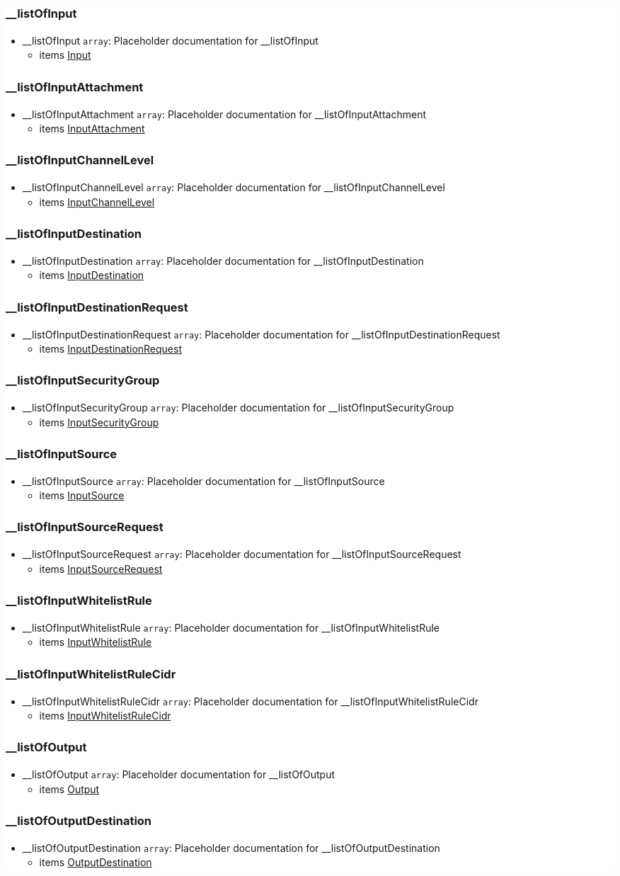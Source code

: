 ### __listOfInput
* __listOfInput `array`: Placeholder documentation for __listOfInput
  * items [Input](#input)

### __listOfInputAttachment
* __listOfInputAttachment `array`: Placeholder documentation for __listOfInputAttachment
  * items [InputAttachment](#inputattachment)

### __listOfInputChannelLevel
* __listOfInputChannelLevel `array`: Placeholder documentation for __listOfInputChannelLevel
  * items [InputChannelLevel](#inputchannellevel)

### __listOfInputDestination
* __listOfInputDestination `array`: Placeholder documentation for __listOfInputDestination
  * items [InputDestination](#inputdestination)

### __listOfInputDestinationRequest
* __listOfInputDestinationRequest `array`: Placeholder documentation for __listOfInputDestinationRequest
  * items [InputDestinationRequest](#inputdestinationrequest)

### __listOfInputSecurityGroup
* __listOfInputSecurityGroup `array`: Placeholder documentation for __listOfInputSecurityGroup
  * items [InputSecurityGroup](#inputsecuritygroup)

### __listOfInputSource
* __listOfInputSource `array`: Placeholder documentation for __listOfInputSource
  * items [InputSource](#inputsource)

### __listOfInputSourceRequest
* __listOfInputSourceRequest `array`: Placeholder documentation for __listOfInputSourceRequest
  * items [InputSourceRequest](#inputsourcerequest)

### __listOfInputWhitelistRule
* __listOfInputWhitelistRule `array`: Placeholder documentation for __listOfInputWhitelistRule
  * items [InputWhitelistRule](#inputwhitelistrule)

### __listOfInputWhitelistRuleCidr
* __listOfInputWhitelistRuleCidr `array`: Placeholder documentation for __listOfInputWhitelistRuleCidr
  * items [InputWhitelistRuleCidr](#inputwhitelistrulecidr)

### __listOfOutput
* __listOfOutput `array`: Placeholder documentation for __listOfOutput
  * items [Output](#output)

### __listOfOutputDestination
* __listOfOutputDestination `array`: Placeholder documentation for __listOfOutputDestination
  * items [OutputDestination](#outputdestination)
